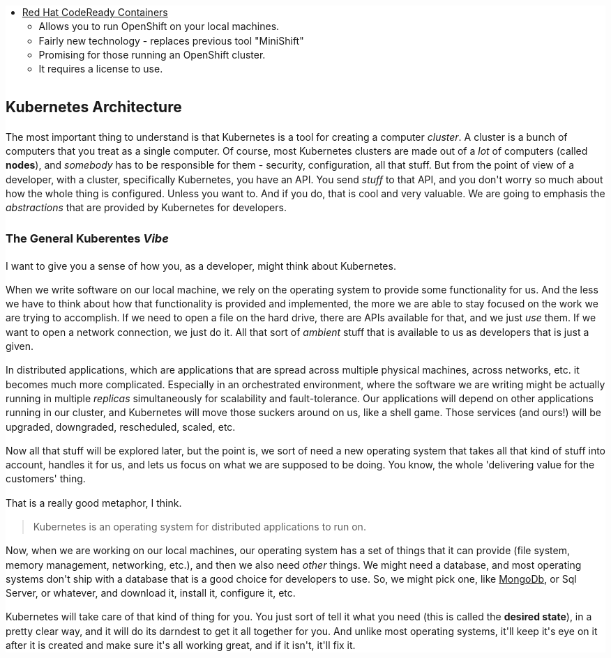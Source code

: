 - [Red Hat CodeReady Containers](https://developers.redhat.com/products/codeready-containers/overview)
    - Allows you to run OpenShift on your local machines.
    - Fairly new technology - replaces previous tool "MiniShift"
    - Promising for those running an OpenShift cluster.
    - It requires a license to use.




## Kubernetes Architecture

The most important thing to understand is that Kubernetes is a tool for creating a computer _cluster_. A cluster is a bunch of computers that you treat as a single computer. Of course, most Kubernetes clusters are made out of a _lot_ of computers (called **nodes**), and _somebody_ has to be responsible for them - security, configuration, all that stuff. But from the point of view of a developer, with a cluster, specifically Kubernetes, you have an API. You send _stuff_ to that API, and you don't worry so much about how the whole thing is configured. Unless you want to. And if you do, that is cool and very valuable. We are going to emphasis the _abstractions_ that are provided by Kubernetes for developers.

### The General Kuberentes _Vibe_

I want to give you a sense of how you, as a developer, might think about Kubernetes.

When we write software on our local machine, we rely on the operating system to provide some functionality for us. And the less we have to think about how that functionality is provided and implemented, the more we are able to stay focused on the work we are trying to accomplish. If we need to open a file on the hard drive, there are APIs available for that, and we just _use_ them. If we want to open a network connection, we just do it. All that sort of _ambient_ stuff that is available to us as developers that is just a given.

In distributed applications, which are applications that are spread across multiple physical machines, across networks, etc. it becomes much more complicated. Especially in an orchestrated environment, where the software we are writing might be actually running in multiple _replicas_ simultaneously for scalability and fault-tolerance. Our applications will depend on other applications running in our cluster, and Kubernetes will move those suckers around on us, like a shell game. Those services (and ours!) will be upgraded, downgraded, rescheduled, scaled, etc.

Now all that stuff will be explored later, but the point is, we sort of need a new operating system that takes all that kind of stuff into account, handles it for us, and lets us focus on what we are supposed to be doing. You know, the whole 'delivering value for the customers' thing.

That is a really good metaphor, I think.

> Kubernetes is an operating system for distributed applications to run on.

Now, when we are working on our local machines, our operating system has a set of things that it can provide (file system, memory management, networking, etc.), and then we also need _other_ things. We might need a database, and most operating systems don't ship with a database that is a good choice for developers to use. So, we might pick one, like [MongoDb](https://mongodb.com), or Sql Server, or whatever, and download it, install it, configure it, etc.

Kubernetes will take care of that kind of thing for you. You just sort of tell it what you need (this is called the **desired state**), in a pretty clear way, and it will do its darndest to get it all together for you. And unlike most operating systems, it'll keep it's eye on it after it is created and make sure it's all working great, and if it isn't, it'll fix it.
